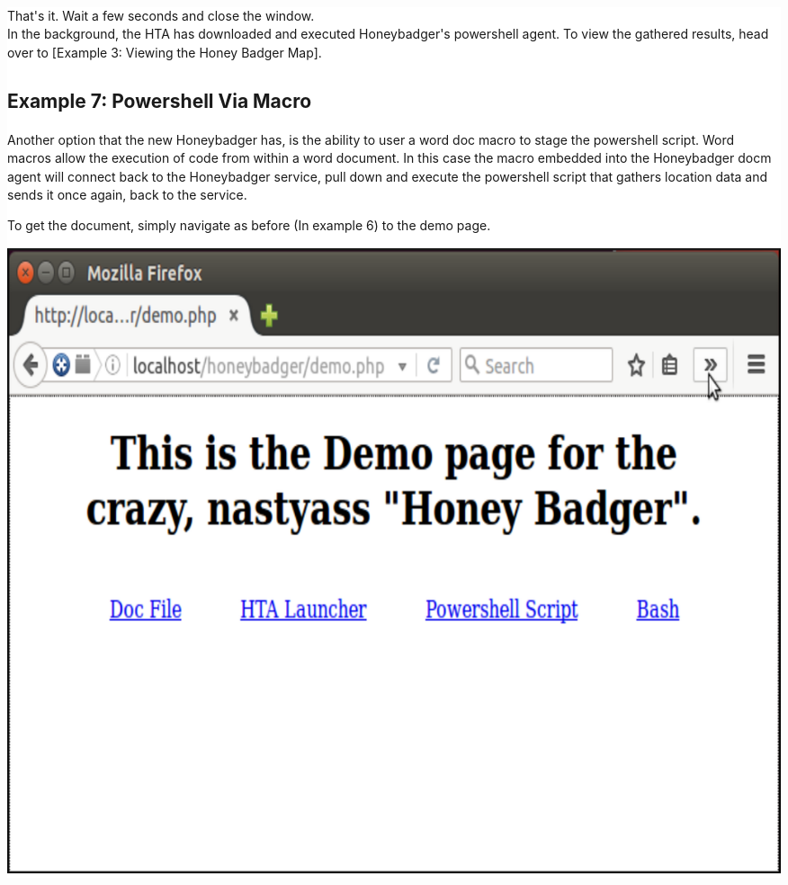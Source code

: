 That's it.  Wait a few seconds and close the window.  
In the background, the HTA has downloaded and executed Honeybadger's powershell agent.  To view the gathered results, head over to [Example 3: Viewing the Honey Badger Map].


Example 7: Powershell Via Macro
-------------------------------

Another option that the new Honeybadger has, is the ability to user a word doc macro to stage the powershell script.  Word macros allow the execution of code from within a word document.  In this case the macro embedded into the Honeybadger docm agent will connect back to the Honeybadger service, pull down and execute the powershell script that gathers location data and sends it once again, back to the service.

To get the document, simply navigate as before (In example 6) to the demo page.  

![](HoneyBadger_files/demo_page.PNG)
